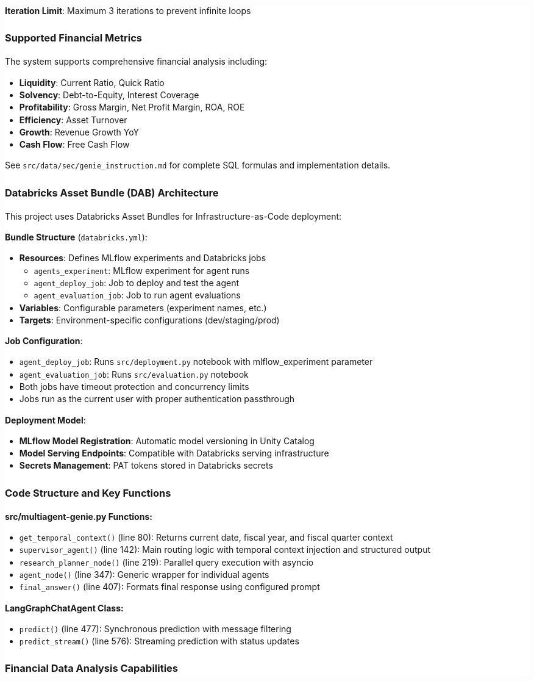 **Iteration Limit**: Maximum 3 iterations to prevent infinite loops

### Supported Financial Metrics

The system supports comprehensive financial analysis including:

- **Liquidity**: Current Ratio, Quick Ratio
- **Solvency**: Debt-to-Equity, Interest Coverage
- **Profitability**: Gross Margin, Net Profit Margin, ROA, ROE
- **Efficiency**: Asset Turnover
- **Growth**: Revenue Growth YoY
- **Cash Flow**: Free Cash Flow

See `src/data/sec/genie_instruction.md` for complete SQL formulas and implementation details.

### Databricks Asset Bundle (DAB) Architecture

This project uses Databricks Asset Bundles for Infrastructure-as-Code deployment:

**Bundle Structure** (`databricks.yml`):
- **Resources**: Defines MLflow experiments and Databricks jobs
  - `agents_experiment`: MLflow experiment for agent runs  
  - `agent_deploy_job`: Job to deploy and test the agent
  - `agent_evaluation_job`: Job to run agent evaluations
- **Variables**: Configurable parameters (experiment names, etc.)
- **Targets**: Environment-specific configurations (dev/staging/prod)

**Job Configuration**:
- `agent_deploy_job`: Runs `src/deployment.py` notebook with mlflow_experiment parameter
- `agent_evaluation_job`: Runs `src/evaluation.py` notebook  
- Both jobs have timeout protection and concurrency limits
- Jobs run as the current user with proper authentication passthrough

**Deployment Model**:
- **MLflow Model Registration**: Automatic model versioning in Unity Catalog
- **Model Serving Endpoints**: Compatible with Databricks serving infrastructure  
- **Secrets Management**: PAT tokens stored in Databricks secrets

### Code Structure and Key Functions

**src/multiagent-genie.py Functions:**

- `get_temporal_context()` (line 80): Returns current date, fiscal year, and fiscal quarter context
- `supervisor_agent()` (line 142): Main routing logic with temporal context injection and structured output
- `research_planner_node()` (line 219): Parallel query execution with asyncio
- `agent_node()` (line 347): Generic wrapper for individual agents
- `final_answer()` (line 407): Formats final response using configured prompt

**LangGraphChatAgent Class:**

- `predict()` (line 477): Synchronous prediction with message filtering
- `predict_stream()` (line 576): Streaming prediction with status updates

### Financial Data Analysis Capabilities
